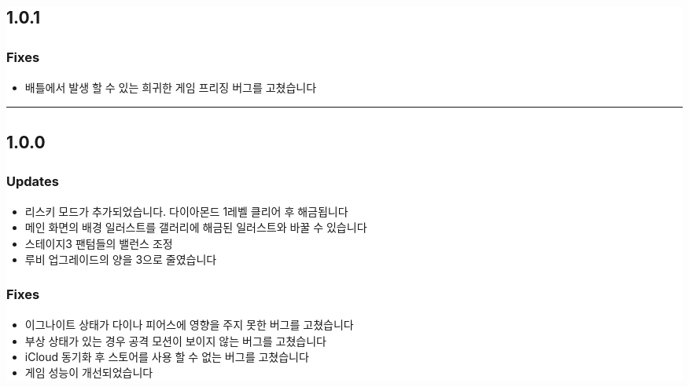 
## 1.0.1

### Fixes

- 배틀에서 발생 할 수 있는 희귀한 게임 프리징 버그를 고쳤습니다

---

## 1.0.0

### Updates

- 리스키 모드가 추가되었습니다. 다이아몬드 1레벨 클리어 후 해금됩니다
- 메인 화면의 배경 일러스트를 갤러리에 해금된 일러스트와 바꿀 수 있습니다
- 스테이지3 팬텀들의 밸런스 조정
- 루비 업그레이드의 양을 3으로 줄였습니다

### Fixes

- 이그나이트 상태가 다이나 피어스에 영향을 주지 못한 버그를 고쳤습니다
- 부상 상태가 있는 경우 공격 모션이 보이지 않는 버그를 고쳤습니다
- iCloud 동기화 후 스토어를 사용 할 수 없는 버그를 고쳤습니다
- 게임 성능이 개선되었습니다
